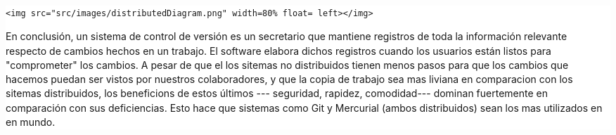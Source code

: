 	<img src="src/images/distributedDiagram.png" width=80% float= left></img>
</center>


En conclusión, un sistema de control de versión es un secretario que mantiene registros de toda la información relevante respecto de cambios hechos en un trabajo. El software elabora dichos registros cuando los usuarios están listos para "comprometer" los cambios. A pesar de que el los sitemas no distribuidos tienen menos pasos para que los cambios que hacemos puedan ser vistos por nuestros colaboradores, y que la copia de trabajo sea mas liviana en comparacion con los sitemas distribuidos, los beneficions de estos últimos --- seguridad, rapidez, comodidad--- dominan fuertemente en comparación con sus deficiencias. Esto hace que sistemas como Git y Mercurial (ambos distribuidos) sean los mas utilizados en en mundo.
